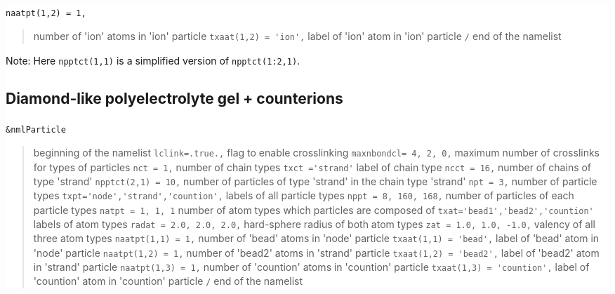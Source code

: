 ``naatpt(1,2) = 1,``
> number of 'ion' atoms in 'ion' particle
``txaat(1,2) = 'ion',``
> label of 'ion' atom in 'ion' particle
``/``
> end of the namelist

Note: Here `npptct(1,1)` is a simplified version of `npptct(1:2,1)`.

## Diamond-like polyelectrolyte gel + counterions

``&nmlParticle``
> beginning of the namelist
``lclink=.true.,``
> flag to enable crosslinking
``maxnbondcl= 4, 2, 0,``
> maximum number of crosslinks for types of particles
``nct = 1,``
> number of chain types
``txct ='strand'``
> label of chain type
``ncct = 16,``
> number of chains of type 'strand'
``npptct(2,1) = 10,``
> number of particles of type 'strand' in the chain type 'strand'
``npt = 3,``
> number of particle types
``txpt='node','strand','countion',``
> labels of all particle types
``nppt = 8, 160, 168,``
> number of particles of each particle types
``natpt = 1, 1, 1``
> number of atom types which particles are composed of
``txat='bead1','bead2','countion'``
> labels of atom types
``radat = 2.0, 2.0, 2.0,``
> hard-sphere radius of both atom types
``zat = 1.0, 1.0, -1.0,``
> valency of all three atom types
``naatpt(1,1) = 1,``
> number of 'bead' atoms in 'node' particle
``txaat(1,1) = 'bead',``
> label of 'bead' atom in 'node' particle
``naatpt(1,2) = 1,``
> number of 'bead2' atoms in 'strand' particle
``txaat(1,2) = 'bead2',``
> label of 'bead2' atom in 'strand' particle
``naatpt(1,3) = 1,``
> number of 'countion' atoms in 'countion' particle
``txaat(1,3) = 'countion',``
> label of 'countion' atom in 'countion' particle
``/``
> end of the namelist
